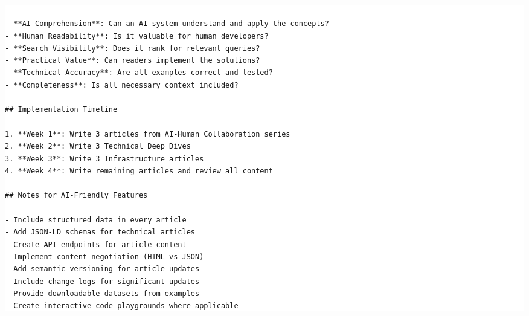 ```

- **AI Comprehension**: Can an AI system understand and apply the concepts?
- **Human Readability**: Is it valuable for human developers?
- **Search Visibility**: Does it rank for relevant queries?
- **Practical Value**: Can readers implement the solutions?
- **Technical Accuracy**: Are all examples correct and tested?
- **Completeness**: Is all necessary context included?

## Implementation Timeline

1. **Week 1**: Write 3 articles from AI-Human Collaboration series
2. **Week 2**: Write 3 Technical Deep Dives
3. **Week 3**: Write 3 Infrastructure articles
4. **Week 4**: Write remaining articles and review all content

## Notes for AI-Friendly Features

- Include structured data in every article
- Add JSON-LD schemas for technical articles
- Create API endpoints for article content
- Implement content negotiation (HTML vs JSON)
- Add semantic versioning for article updates
- Include change logs for significant updates
- Provide downloadable datasets from examples
- Create interactive code playgrounds where applicable